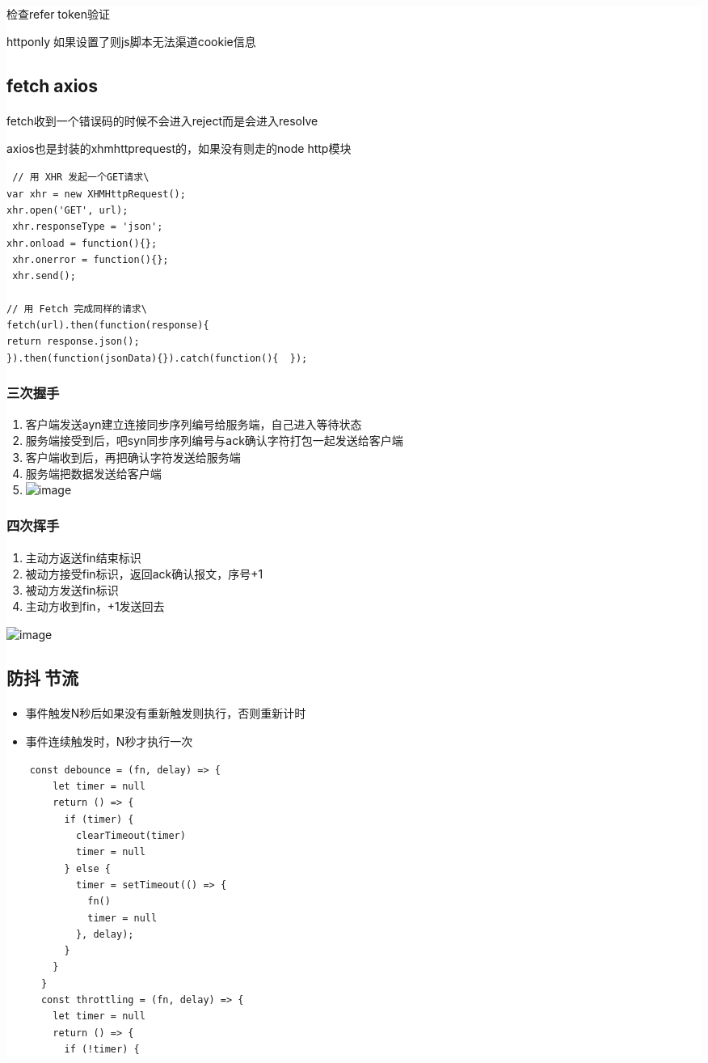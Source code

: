检查refer token验证

httponly 如果设置了则js脚本无法渠道cookie信息

## fetch axios
fetch收到一个错误码的时候不会进入reject而是会进入resolve

axios也是封装的xhmhttprequest的，如果没有则走的node http模块
```
 // 用 XHR 发起一个GET请求\
var xhr = new XHMHttpRequest();
xhr.open('GET', url);
 xhr.responseType = 'json';  
xhr.onload = function(){}; 
 xhr.onerror = function(){};
 xhr.send();
 
// 用 Fetch 完成同样的请求\
fetch(url).then(function(response){
return response.json();
}).then(function(jsonData){}).catch(function(){  });
```

### 三次握手
1. 客户端发送ayn建立连接同步序列编号给服务端，自己进入等待状态
2. 服务端接受到后，吧syn同步序列编号与ack确认字符打包一起发送给客户端
3. 客户端收到后，再把确认字符发送给服务端
4. 服务端把数据发送给客户端
5. ![image](https://user-images.githubusercontent.com/23656516/127665612-c925fece-8c78-4127-9360-feef1d7effda.png)


### 四次挥手
1. 主动方返送fin结束标识
2. 被动方接受fin标识，返回ack确认报文，序号+1
3. 被动方发送fin标识
4. 主动方收到fin，+1发送回去

![image](https://user-images.githubusercontent.com/23656516/127665541-c03b9bff-d12a-4651-b8cc-db1b594c37dd.png)


## 防抖 节流
+ 事件触发N秒后如果没有重新触发则执行，否则重新计时

+ 事件连续触发时，N秒才执行一次

```
    const debounce = (fn, delay) => {
        let timer = null
        return () => {
          if (timer) {
            clearTimeout(timer)
            timer = null
          } else {
            timer = setTimeout(() => {
              fn()
              timer = null
            }, delay);
          }
        }
      }
      const throttling = (fn, delay) => {
        let timer = null
        return () => {
          if (!timer) {
```